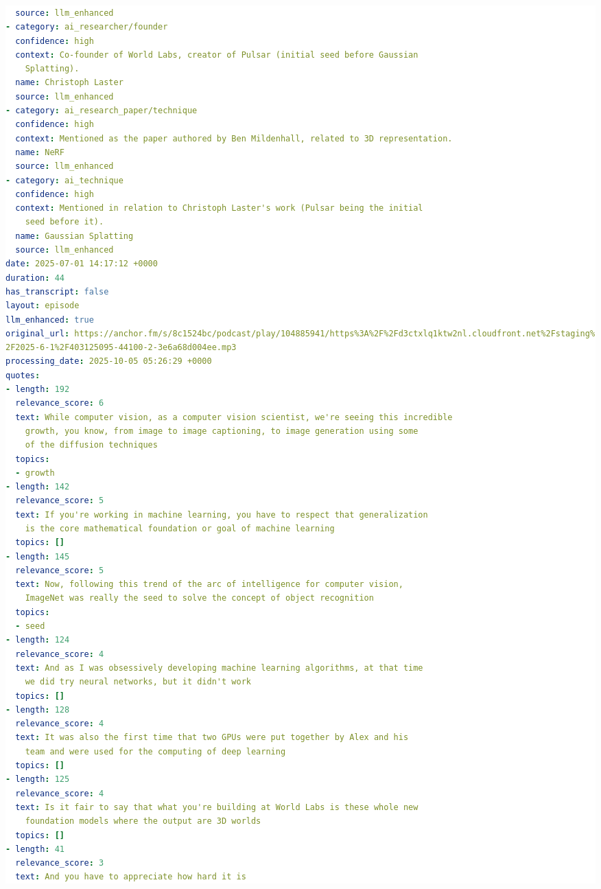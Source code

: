 ```yaml
  source: llm_enhanced
- category: ai_researcher/founder
  confidence: high
  context: Co-founder of World Labs, creator of Pulsar (initial seed before Gaussian
    Splatting).
  name: Christoph Laster
  source: llm_enhanced
- category: ai_research_paper/technique
  confidence: high
  context: Mentioned as the paper authored by Ben Mildenhall, related to 3D representation.
  name: NeRF
  source: llm_enhanced
- category: ai_technique
  confidence: high
  context: Mentioned in relation to Christoph Laster's work (Pulsar being the initial
    seed before it).
  name: Gaussian Splatting
  source: llm_enhanced
date: 2025-07-01 14:17:12 +0000
duration: 44
has_transcript: false
layout: episode
llm_enhanced: true
original_url: https://anchor.fm/s/8c1524bc/podcast/play/104885941/https%3A%2F%2Fd3ctxlq1ktw2nl.cloudfront.net%2Fstaging%2F2025-6-1%2F403125095-44100-2-3e6a68d004ee.mp3
processing_date: 2025-10-05 05:26:29 +0000
quotes:
- length: 192
  relevance_score: 6
  text: While computer vision, as a computer vision scientist, we're seeing this incredible
    growth, you know, from image to image captioning, to image generation using some
    of the diffusion techniques
  topics:
  - growth
- length: 142
  relevance_score: 5
  text: If you're working in machine learning, you have to respect that generalization
    is the core mathematical foundation or goal of machine learning
  topics: []
- length: 145
  relevance_score: 5
  text: Now, following this trend of the arc of intelligence for computer vision,
    ImageNet was really the seed to solve the concept of object recognition
  topics:
  - seed
- length: 124
  relevance_score: 4
  text: And as I was obsessively developing machine learning algorithms, at that time
    we did try neural networks, but it didn't work
  topics: []
- length: 128
  relevance_score: 4
  text: It was also the first time that two GPUs were put together by Alex and his
    team and were used for the computing of deep learning
  topics: []
- length: 125
  relevance_score: 4
  text: Is it fair to say that what you're building at World Labs is these whole new
    foundation models where the output are 3D worlds
  topics: []
- length: 41
  relevance_score: 3
  text: And you have to appreciate how hard it is
```